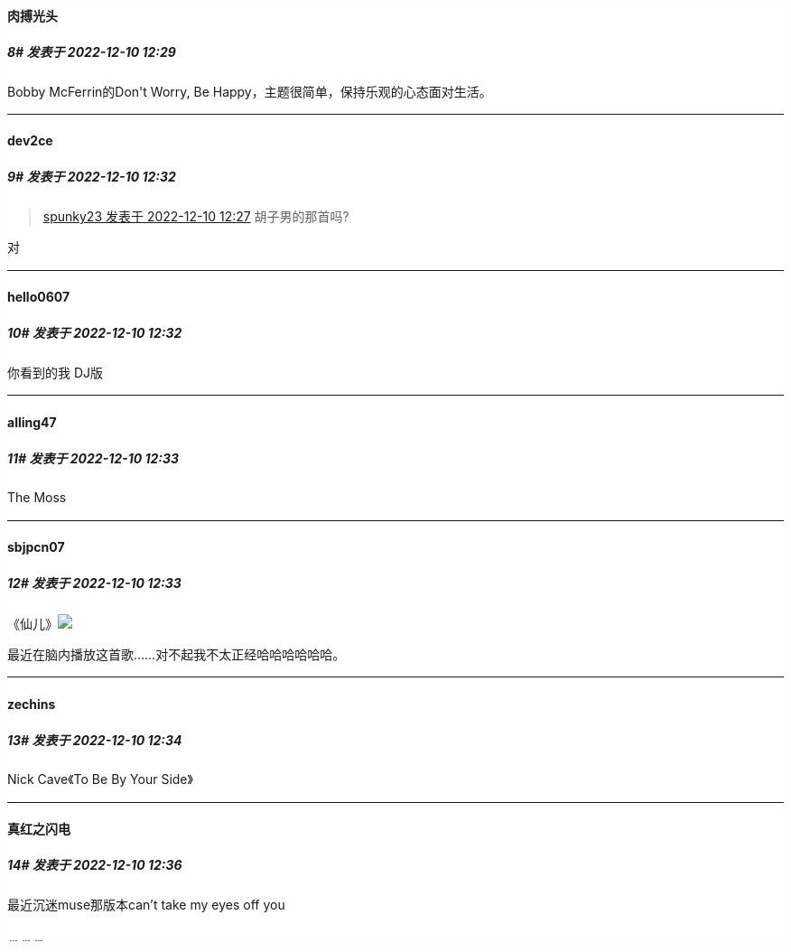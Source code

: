 ####  肉搏光头  
##### 8#       发表于 2022-12-10 12:29

Bobby McFerrin的Don't Worry, Be Happy，主题很简单，保持乐观的心态面对生活。

*****

####  dev2ce  
##### 9#       发表于 2022-12-10 12:32

<blockquote><a href="httphttps://bbs.saraba1st.com/2b/forum.php?mod=redirect&amp;goto=findpost&amp;pid=58864691&amp;ptid=2109253" target="_blank">spunky23 发表于 2022-12-10 12:27</a>
胡子男的那首吗?</blockquote>
对

*****

####  hello0607  
##### 10#       发表于 2022-12-10 12:32

你看到的我 DJ版

*****

####  alling47  
##### 11#       发表于 2022-12-10 12:33

The Moss

*****

####  sbjpcn07  
##### 12#       发表于 2022-12-10 12:33

《仙儿》<img src="https://static.saraba1st.com/image/smiley/face2017/067.png" referrerpolicy="no-referrer">

最近在脑内播放这首歌……对不起我不太正经哈哈哈哈哈哈。

*****

####  zechins  
##### 13#       发表于 2022-12-10 12:34

Nick Cave《To Be By Your Side》

*****

####  真红之闪电  
##### 14#       发表于 2022-12-10 12:36

最近沉迷muse那版本can’t take my eyes off you 

﹍﹍﹍
